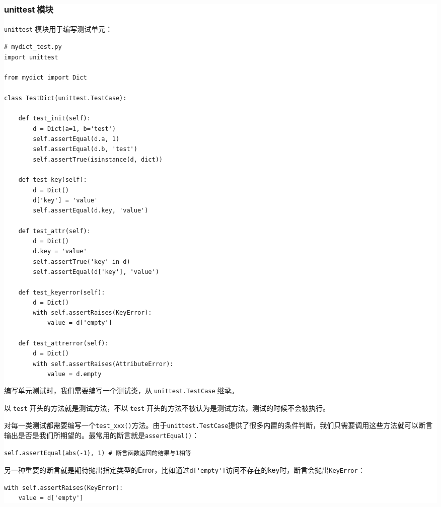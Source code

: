 ### unittest 模块

`unittest` 模块用于编写测试单元：

```
# mydict_test.py
import unittest

from mydict import Dict

class TestDict(unittest.TestCase):

    def test_init(self):
        d = Dict(a=1, b='test')
        self.assertEqual(d.a, 1)
        self.assertEqual(d.b, 'test')
        self.assertTrue(isinstance(d, dict))

    def test_key(self):
        d = Dict()
        d['key'] = 'value'
        self.assertEqual(d.key, 'value')

    def test_attr(self):
        d = Dict()
        d.key = 'value'
        self.assertTrue('key' in d)
        self.assertEqual(d['key'], 'value')

    def test_keyerror(self):
        d = Dict()
        with self.assertRaises(KeyError):
            value = d['empty']

    def test_attrerror(self):
        d = Dict()
        with self.assertRaises(AttributeError):
            value = d.empty
```

编写单元测试时，我们需要编写一个测试类，从 `unittest.TestCase` 继承。

以 `test` 开头的方法就是测试方法，不以 `test` 开头的方法不被认为是测试方法，测试的时候不会被执行。

对每一类测试都需要编写一个`test_xxx()`方法。由于`unittest.TestCase`提供了很多内置的条件判断，我们只需要调用这些方法就可以断言输出是否是我们所期望的。最常用的断言就是`assertEqual()`：

```
self.assertEqual(abs(-1), 1) # 断言函数返回的结果与1相等
```

另一种重要的断言就是期待抛出指定类型的Error，比如通过`d['empty']`访问不存在的key时，断言会抛出`KeyError`：

```
with self.assertRaises(KeyError):
    value = d['empty']
```

